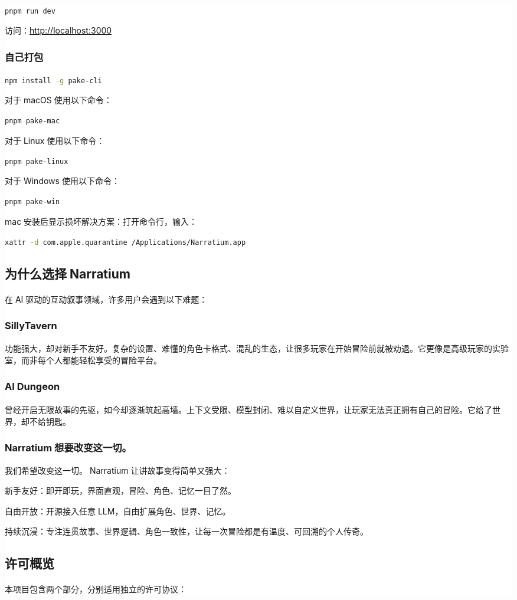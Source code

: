 ```bash
pnpm run dev
```

访问：[http://localhost:3000](http://localhost:3000)

### 自己打包

```bash
npm install -g pake-cli
```

对于 macOS 使用以下命令：

```bash
pnpm pake-mac
```
对于 Linux 使用以下命令：

```bash
pnpm pake-linux
```

对于 Windows 使用以下命令：

```bash
pnpm pake-win
```
mac 安装后显示损坏解决方案：打开命令行，输入：

```bash
xattr -d com.apple.quarantine /Applications/Narratium.app
```

## 为什么选择 Narratium

在 AI 驱动的互动叙事领域，许多用户会遇到以下难题：

### SillyTavern
功能强大，却对新手不友好。复杂的设置、难懂的角色卡格式、混乱的生态，让很多玩家在开始冒险前就被劝退。它更像是高级玩家的实验室，而非每个人都能轻松享受的冒险平台。

### AI Dungeon
曾经开启无限故事的先驱，如今却逐渐筑起高墙。上下文受限、模型封闭、难以自定义世界，让玩家无法真正拥有自己的冒险。它给了世界，却不给钥匙。

### Narratium 想要改变这一切。
我们希望改变这一切。
Narratium 让讲故事变得简单又强大：

新手友好：即开即玩，界面直观，冒险、角色、记忆一目了然。

自由开放：开源接入任意 LLM，自由扩展角色、世界、记忆。

持续沉浸：专注连贯故事、世界逻辑、角色一致性，让每一次冒险都是有温度、可回溯的个人传奇。

## 许可概览

本项目包含两个部分，分别适用独立的许可协议：
